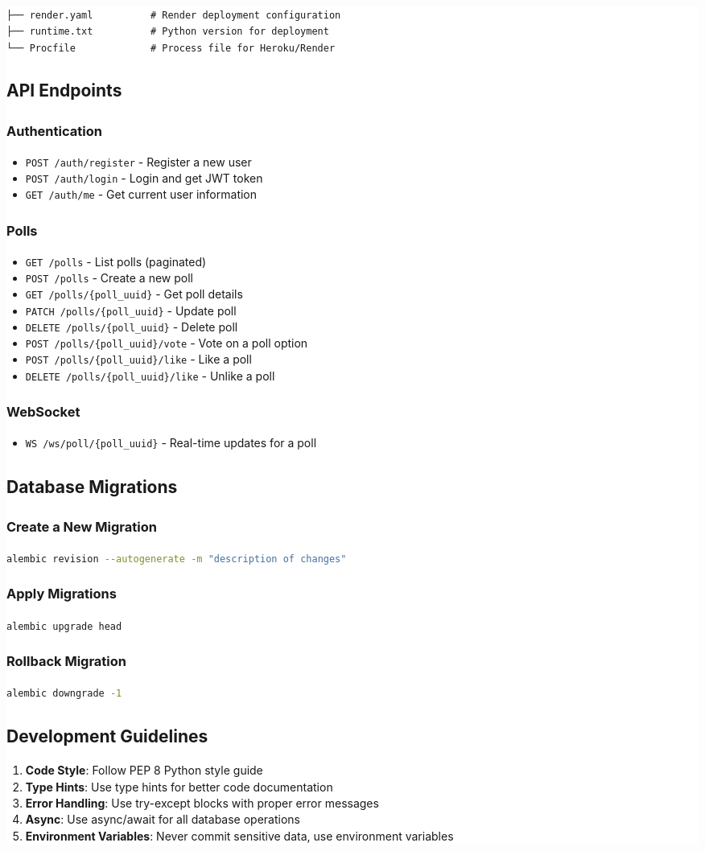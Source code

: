 ```
├── render.yaml          # Render deployment configuration
├── runtime.txt          # Python version for deployment
└── Procfile             # Process file for Heroku/Render
```

## API Endpoints

### Authentication
- `POST /auth/register` - Register a new user
- `POST /auth/login` - Login and get JWT token
- `GET /auth/me` - Get current user information

### Polls
- `GET /polls` - List polls (paginated)
- `POST /polls` - Create a new poll
- `GET /polls/{poll_uuid}` - Get poll details
- `PATCH /polls/{poll_uuid}` - Update poll
- `DELETE /polls/{poll_uuid}` - Delete poll
- `POST /polls/{poll_uuid}/vote` - Vote on a poll option
- `POST /polls/{poll_uuid}/like` - Like a poll
- `DELETE /polls/{poll_uuid}/like` - Unlike a poll

### WebSocket
- `WS /ws/poll/{poll_uuid}` - Real-time updates for a poll

## Database Migrations

### Create a New Migration

```bash
alembic revision --autogenerate -m "description of changes"
```

### Apply Migrations

```bash
alembic upgrade head
```

### Rollback Migration

```bash
alembic downgrade -1
```

## Development Guidelines

1. **Code Style**: Follow PEP 8 Python style guide
2. **Type Hints**: Use type hints for better code documentation
3. **Error Handling**: Use try-except blocks with proper error messages
4. **Async**: Use async/await for all database operations
5. **Environment Variables**: Never commit sensitive data, use environment variables
